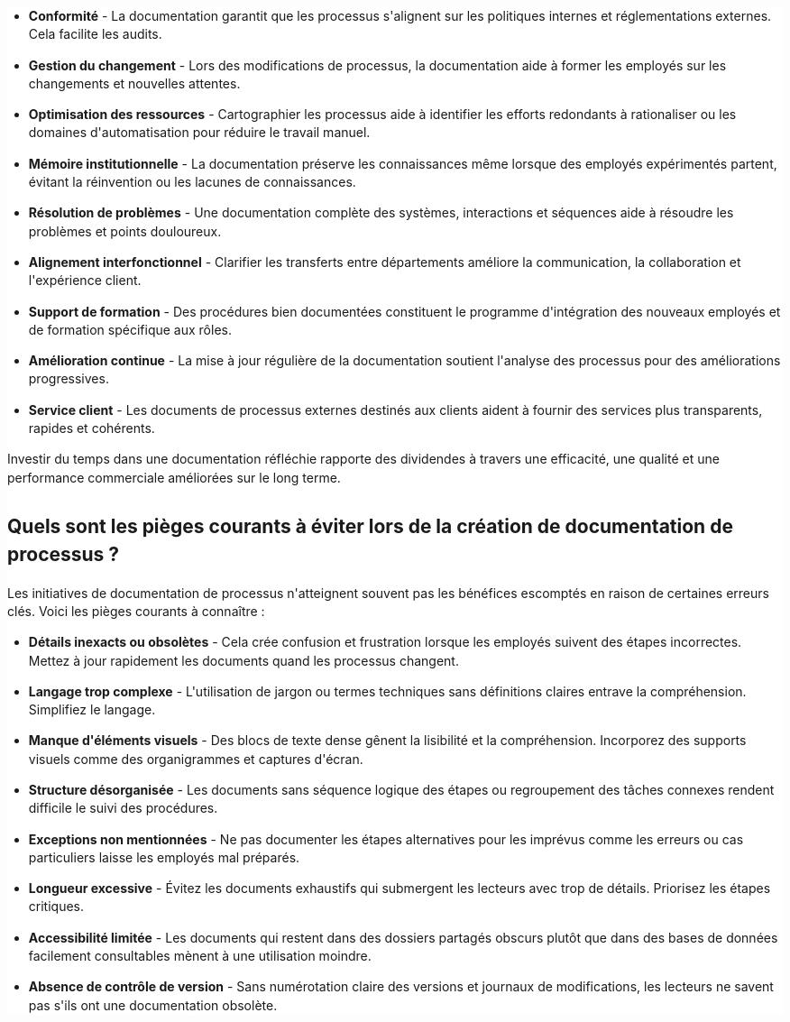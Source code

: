 * **Conformité** - La documentation garantit que les processus s'alignent sur les politiques internes et réglementations externes. Cela facilite les audits.

* **Gestion du changement** - Lors des modifications de processus, la documentation aide à former les employés sur les changements et nouvelles attentes.

* **Optimisation des ressources** - Cartographier les processus aide à identifier les efforts redondants à rationaliser ou les domaines d'automatisation pour réduire le travail manuel.

* **Mémoire institutionnelle** - La documentation préserve les connaissances même lorsque des employés expérimentés partent, évitant la réinvention ou les lacunes de connaissances.

* **Résolution de problèmes** - Une documentation complète des systèmes, interactions et séquences aide à résoudre les problèmes et points douloureux.

* **Alignement interfonctionnel** - Clarifier les transferts entre départements améliore la communication, la collaboration et l'expérience client.

* **Support de formation** - Des procédures bien documentées constituent le programme d'intégration des nouveaux employés et de formation spécifique aux rôles.

* **Amélioration continue** - La mise à jour régulière de la documentation soutient l'analyse des processus pour des améliorations progressives.

* **Service client** - Les documents de processus externes destinés aux clients aident à fournir des services plus transparents, rapides et cohérents.

Investir du temps dans une documentation réfléchie rapporte des dividendes à travers une efficacité, une qualité et une performance commerciale améliorées sur le long terme.

## Quels sont les pièges courants à éviter lors de la création de documentation de processus ?

Les initiatives de documentation de processus n'atteignent souvent pas les bénéfices escomptés en raison de certaines erreurs clés. Voici les pièges courants à connaître :

* **Détails inexacts ou obsolètes** - Cela crée confusion et frustration lorsque les employés suivent des étapes incorrectes. Mettez à jour rapidement les documents quand les processus changent.

* **Langage trop complexe** - L'utilisation de jargon ou termes techniques sans définitions claires entrave la compréhension. Simplifiez le langage.

* **Manque d'éléments visuels** - Des blocs de texte dense gênent la lisibilité et la compréhension. Incorporez des supports visuels comme des organigrammes et captures d'écran.

* **Structure désorganisée** - Les documents sans séquence logique des étapes ou regroupement des tâches connexes rendent difficile le suivi des procédures.

* **Exceptions non mentionnées** - Ne pas documenter les étapes alternatives pour les imprévus comme les erreurs ou cas particuliers laisse les employés mal préparés.

* **Longueur excessive** - Évitez les documents exhaustifs qui submergent les lecteurs avec trop de détails. Priorisez les étapes critiques.

* **Accessibilité limitée** - Les documents qui restent dans des dossiers partagés obscurs plutôt que dans des bases de données facilement consultables mènent à une utilisation moindre.

* **Absence de contrôle de version** - Sans numérotation claire des versions et journaux de modifications, les lecteurs ne savent pas s'ils ont une documentation obsolète.

